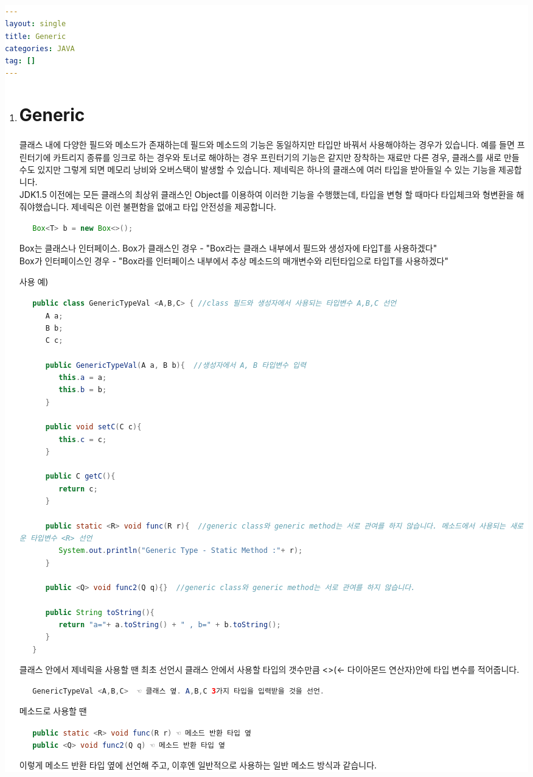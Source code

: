 ```yaml
---
layout: single
title: Generic
categories: JAVA
tag: []
---
```

 
1. # Generic
   클래스 내에 다양한 필드와 메소드가 존재하는데 필드와 메소드의 기능은 동일하지만 타입만 바꿔서 사용해야하는 경우가 있습니다. 예를 들면 프린터기에 카트리지 종류를 잉크로 하는 경우와 토너로 해야하는 경우 프린터기의 기능은 같지만 장착하는 재료만 다른 경우, 클래스를 새로 만들 수도 있지만 그렇게 되면 메모리 낭비와 오버스택이 발생할 수 있습니다. 제네릭은 하나의 클래스에 여러 타입을 받아들일 수 있는 기능을 제공합니다.   
   JDK1.5 이전에는 모든 클래스의 최상위 클래스인 Object를 이용하여 이러한 기능을 수행했는데, 타입을 변형 할 때마다 타입체크와 형변환을 해줘야했습니다. 제네릭은 이런 불편함을 없애고 타입 안전성을 제공합니다.    

   ```java
      Box<T> b = new Box<>();
   ```   
   Box는 클래스나 인터페이스. 
   Box가 클래스인 경우 - "Box라는 클래스 내부에서 필드와 생성자에 타입T를 사용하겠다"   
   Box가 인터페이스인 경우 - "Box라를 인터페이스 내부에서 추상 메소드의 매개변수와 리턴타입으로 타입T를 사용하겠다"

   사용 예)   
   ```java
      public class GenericTypeVal <A,B,C> { //class 필드와 생성자에서 사용되는 타입변수 A,B,C 선언
         A a;
         B b;
         C c;

         public GenericTypeVal(A a, B b){  //생성자에서 A, B 타입변수 입력
            this.a = a;
            this.b = b;
         }

         public void setC(C c){
            this.c = c;
         }

         public C getC(){
            return c;
         }

         public static <R> void func(R r){  //generic class와 generic method는 서로 관여를 하지 않습니다. 메소드에서 사용되는 새로운 타입변수 <R> 선언
            System.out.println("Generic Type - Static Method :"+ r);
         }

         public <Q> void func2(Q q){}  //generic class와 generic method는 서로 관여를 하지 않습니다.

         public String toString(){
            return "a="+ a.toString() + " , b=" + b.toString();
         }
      }
   ```   
   클래스 안에서 제네릭을 사용할 땐 최초 선언시 클래스 안에서 사용할 타입의 갯수만큼 <>(← 다이아몬드 연산자)안에 타입 변수를 적어줍니다.   
   ```java
      GenericTypeVal <A,B,C>  ☜ 클래스 옆. A,B,C 3가지 타입을 입력받을 것을 선언.   
   ```
   메소드로 사용할 땐   
   ```java
      public static <R> void func(R r) ☜ 메소드 반환 타입 옆   
      public <Q> void func2(Q q) ☜ 메소드 반환 타입 옆   
   ```
   이렇게 메소드 반환 타입 옆에 선언해 주고, 이후엔 일반적으로 사용하는 일반 메소드 방식과 같습니다.   
